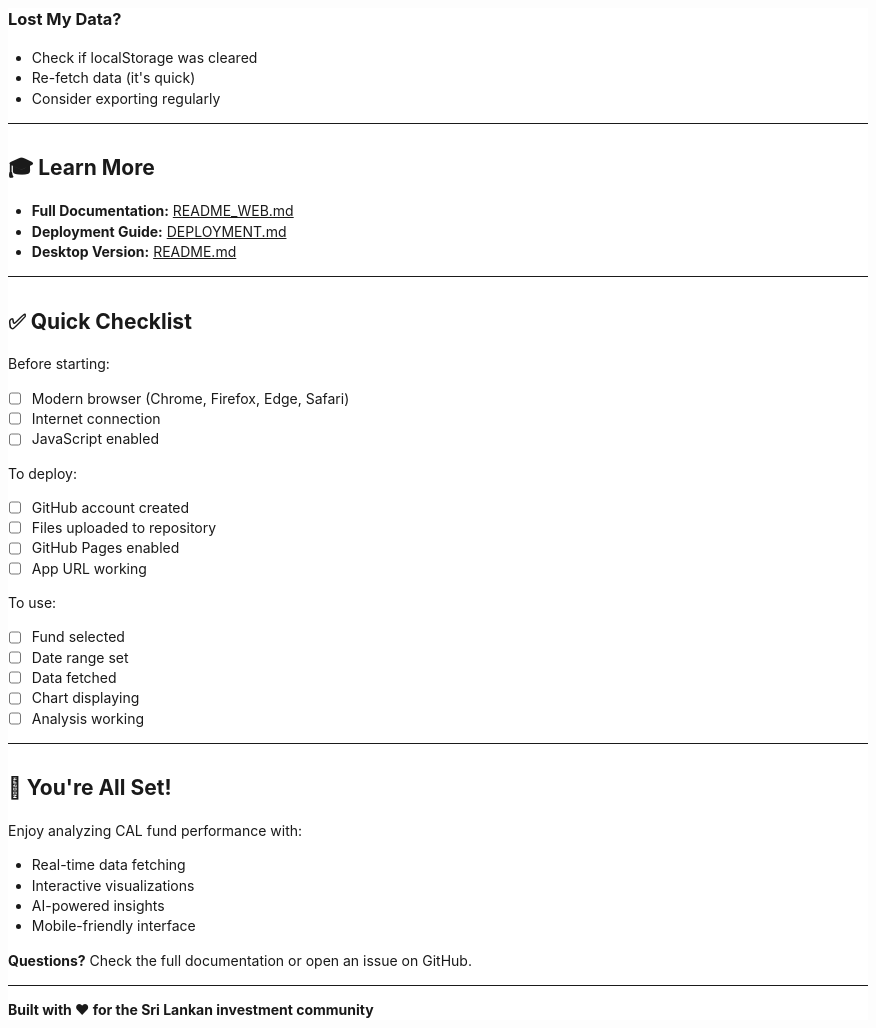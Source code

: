 ### Lost My Data?
- Check if localStorage was cleared
- Re-fetch data (it's quick)
- Consider exporting regularly

---

## 🎓 Learn More

- **Full Documentation:** [README_WEB.md](README_WEB.md)
- **Deployment Guide:** [DEPLOYMENT.md](DEPLOYMENT.md)
- **Desktop Version:** [README.md](README.md)

---

## ✅ Quick Checklist

Before starting:
- [ ] Modern browser (Chrome, Firefox, Edge, Safari)
- [ ] Internet connection
- [ ] JavaScript enabled

To deploy:
- [ ] GitHub account created
- [ ] Files uploaded to repository
- [ ] GitHub Pages enabled
- [ ] App URL working

To use:
- [ ] Fund selected
- [ ] Date range set
- [ ] Data fetched
- [ ] Chart displaying
- [ ] Analysis working

---

## 🎉 You're All Set!

Enjoy analyzing CAL fund performance with:
- Real-time data fetching
- Interactive visualizations
- AI-powered insights
- Mobile-friendly interface

**Questions?** Check the full documentation or open an issue on GitHub.

---

**Built with ❤️ for the Sri Lankan investment community**

